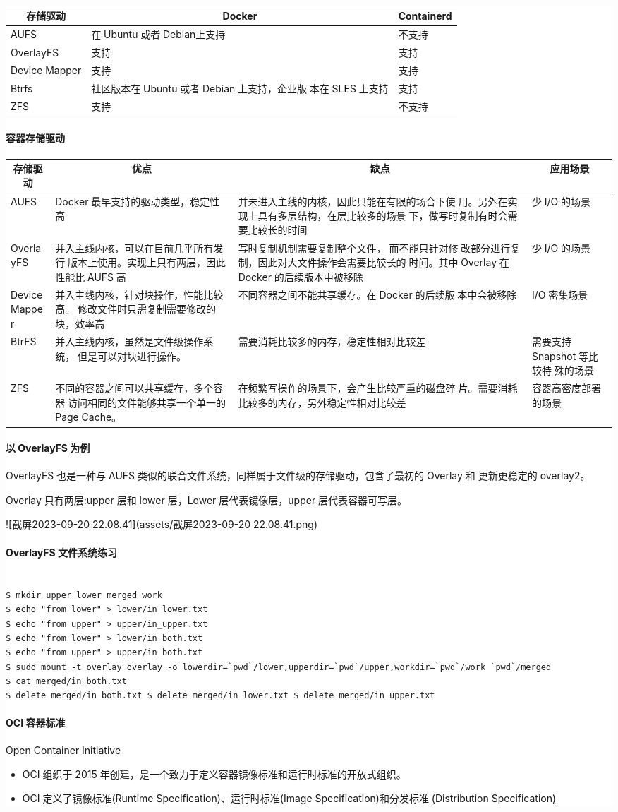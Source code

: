 | 存储驱动      | Docker   | Containerd |
| ------------- | ------------------------------------------------------------ | ---------- |
| AUFS          | 在 Ubuntu 或者 Debian上支持                                  | 不支持     |
| OverlayFS     | 支持                                                         | 支持       |
| Device Mapper | 支持                                                         | 支持       |
| Btrfs         | 社区版本在 Ubuntu 或者 Debian 上支持，企业版 本在 SLES 上支持 | 支持       |
| ZFS           | 支持                                                         | 不支持     |

#### 容器存储驱动

| 存储驱动      | 优点      | 缺点         | 应用场景                            |
| ------------- | ------------------------------------------------------------ | ------------------------------------------------------------ | ----------------------------------- |
| AUFS          | Docker 最早支持的驱动类型，稳定性高                          | 并未进入主线的内核，因此只能在有限的场合下使 								用。另外在实现上具有多层结构，在层比较多的场景 下，做写时复制有时会需要比较长的时间 | 少 I/O 的场景                       |
| OverlayFS     | 并入主线内核，可以在目前几乎所有发行 版本上使用。实现上只有两层，因此性能比 AUFS 高 | 写时复制机制需要复制整个文件， 而不能只针对修 改部分进行复制，因此对大文件操作会需要比较长的 时间。其中 Overlay 在 Docker 的后续版本中被移除 | 少 I/O 的场景                       |
| Device Mapper | 并入主线内核，针对块操作，性能比较高。 修改文件时只需复制需要修改的块，效率高 | 不同容器之间不能共享缓存。在 Docker 的后续版 本中会被移除    | I/O 密集场景                        |
| BtrFS         | 并入主线内核，虽然是文件级操作系统， 但是可以对块进行操作。  | 需要消耗比较多的内存，稳定性相对比较差                       | 需要支持 Snapshot 等比较特 殊的场景 |
| ZFS           | 不同的容器之间可以共享缓存，多个容器 访问相同的文件能够共享一个单一的 Page Cache。 | 在频繁写操作的场景下，会产生比较严重的磁盘碎 片。需要消耗比较多的内存，另外稳定性相对比较差 | 容器高密度部署的场景                |

#### 以 OverlayFS 为例

OverlayFS 也是一种与 AUFS 类似的联合文件系统，同样属于文件级的存储驱动，包含了最初的 Overlay 和 更新更稳定的 overlay2。

Overlay 只有两层:upper 层和 lower 层，Lower 层代表镜像层，upper 层代表容器可写层。

![截屏2023-09-20 22.08.41](assets/截屏2023-09-20 22.08.41.png)

#### OverlayFS 文件系统练习

```

$ mkdir upper lower merged work
$ echo "from lower" > lower/in_lower.txt
$ echo "from upper" > upper/in_upper.txt
$ echo "from lower" > lower/in_both.txt
$ echo "from upper" > upper/in_both.txt
$ sudo mount -t overlay overlay -o lowerdir=`pwd`/lower,upperdir=`pwd`/upper,workdir=`pwd`/work `pwd`/merged
$ cat merged/in_both.txt
$ delete merged/in_both.txt $ delete merged/in_lower.txt $ delete merged/in_upper.txt
```

#### OCI 容器标准

Open Container Initiative

- OCI 组织于 2015 年创建，是一个致力于定义容器镜像标准和运行时标准的开放式组织。

- OCI 定义了镜像标准(Runtime Specification)、运行时标准(Image Specification)和分发标准 (Distribution Specification)
